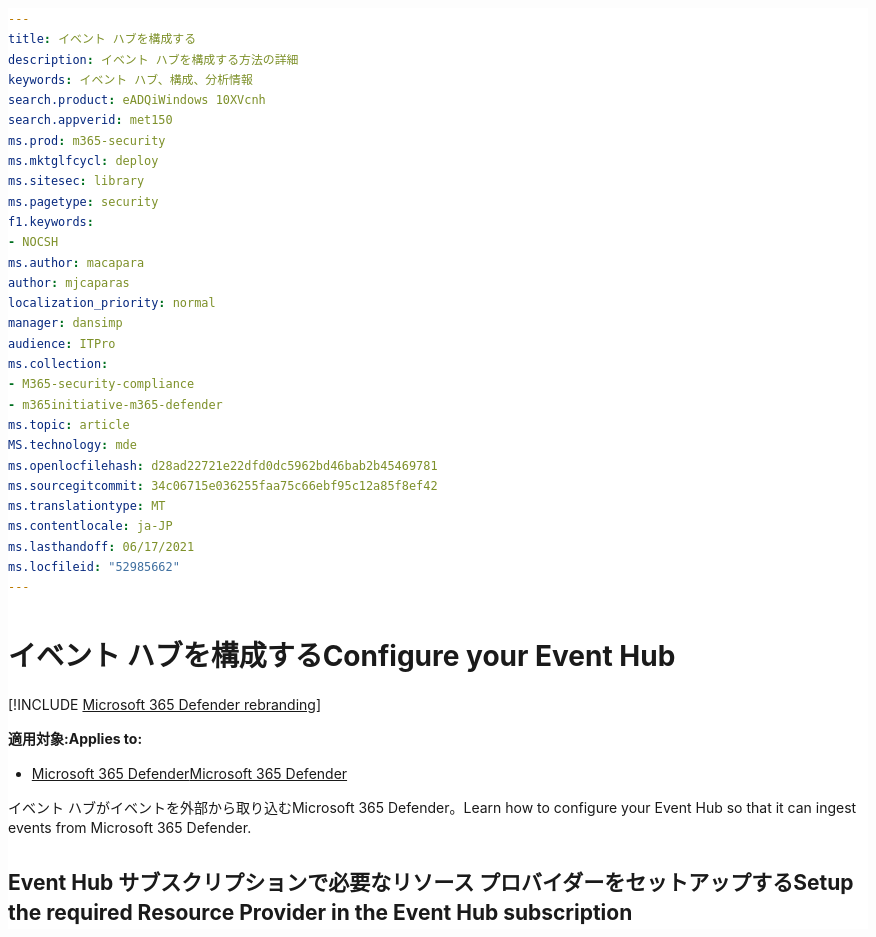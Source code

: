 ```yaml
---
title: イベント ハブを構成する
description: イベント ハブを構成する方法の詳細
keywords: イベント ハブ、構成、分析情報
search.product: eADQiWindows 10XVcnh
search.appverid: met150
ms.prod: m365-security
ms.mktglfcycl: deploy
ms.sitesec: library
ms.pagetype: security
f1.keywords:
- NOCSH
ms.author: macapara
author: mjcaparas
localization_priority: normal
manager: dansimp
audience: ITPro
ms.collection:
- M365-security-compliance
- m365initiative-m365-defender
ms.topic: article
MS.technology: mde
ms.openlocfilehash: d28ad22721e22dfd0dc5962bd46bab2b45469781
ms.sourcegitcommit: 34c06715e036255faa75c66ebf95c12a85f8ef42
ms.translationtype: MT
ms.contentlocale: ja-JP
ms.lasthandoff: 06/17/2021
ms.locfileid: "52985662"
---
```

# <a name="configure-your-event-hub"></a><span data-ttu-id="37516-104">イベント ハブを構成する</span><span class="sxs-lookup"><span data-stu-id="37516-104">Configure your Event Hub</span></span>

[!INCLUDE [Microsoft 365 Defender rebranding](../../includes/microsoft-defender.md)]

<span data-ttu-id="37516-105">**適用対象:**</span><span class="sxs-lookup"><span data-stu-id="37516-105">**Applies to:**</span></span>
- [<span data-ttu-id="37516-106">Microsoft 365 Defender</span><span class="sxs-lookup"><span data-stu-id="37516-106">Microsoft 365 Defender</span></span>](https://go.microsoft.com/fwlink/?linkid=2118804)

<span data-ttu-id="37516-107">イベント ハブがイベントを外部から取り込むMicrosoft 365 Defender。</span><span class="sxs-lookup"><span data-stu-id="37516-107">Learn how to configure your Event Hub so that it can ingest events from Microsoft 365 Defender.</span></span>


## <a name="setup-the-required-resource-provider-in-the-event-hub-subscription"></a><span data-ttu-id="37516-108">Event Hub サブスクリプションで必要なリソース プロバイダーをセットアップする</span><span class="sxs-lookup"><span data-stu-id="37516-108">Setup the required Resource Provider in the Event Hub subscription</span></span>
